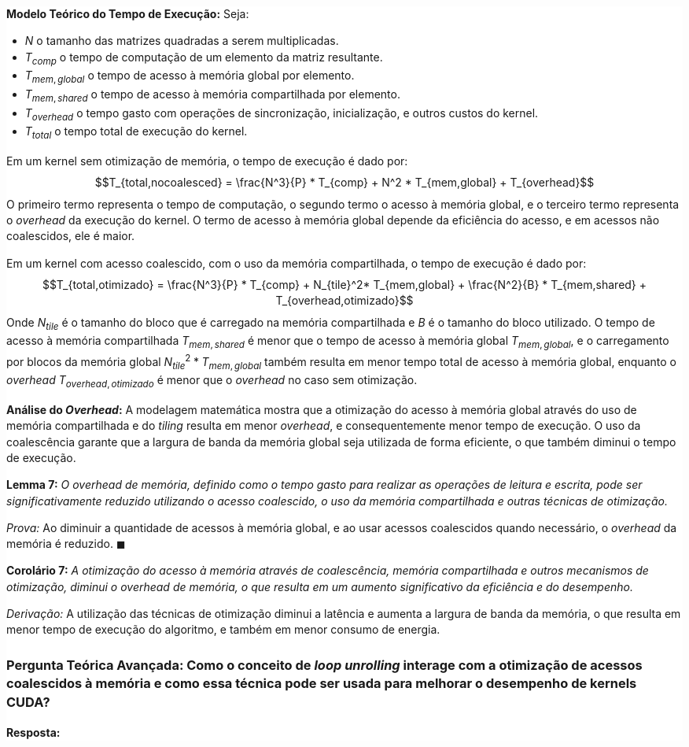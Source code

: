 **Modelo Teórico do Tempo de Execução:**
Seja:
*  $N$ o tamanho das matrizes quadradas a serem multiplicadas.
*  $T_{comp}$ o tempo de computação de um elemento da matriz resultante.
*  $T_{mem,global}$ o tempo de acesso à memória global por elemento.
*  $T_{mem,shared}$ o tempo de acesso à memória compartilhada por elemento.
* $T_{overhead}$ o tempo gasto com operações de sincronização, inicialização, e outros custos do kernel.
*   $T_{total}$ o tempo total de execução do kernel.

Em um kernel sem otimização de memória, o tempo de execução é dado por:
$$T_{total,nocoalesced} = \frac{N^3}{P} * T_{comp} +  N^2 * T_{mem,global} + T_{overhead}$$
O primeiro termo representa o tempo de computação, o segundo termo o acesso à memória global, e o terceiro termo representa o *overhead* da execução do kernel. O termo de acesso à memória global depende da eficiência do acesso, e em acessos não coalescidos, ele é maior.

Em um kernel com acesso coalescido, com o uso da memória compartilhada, o tempo de execução é dado por:
$$T_{total,otimizado} = \frac{N^3}{P} * T_{comp} + N_{tile}^2* T_{mem,global} + \frac{N^2}{B} * T_{mem,shared} + T_{overhead,otimizado}$$
Onde $N_{tile}$ é o tamanho do bloco que é carregado na memória compartilhada e $B$ é o tamanho do bloco utilizado.
O tempo de acesso à memória compartilhada $T_{mem,shared}$ é menor que o tempo de acesso à memória global $T_{mem,global}$, e o carregamento por blocos da memória global $N_{tile}^2* T_{mem,global}$ também resulta em menor tempo total de acesso à memória global, enquanto o *overhead* $T_{overhead,otimizado}$ é menor que o *overhead* no caso sem otimização.

**Análise do *Overhead*:**
A modelagem matemática mostra que a otimização do acesso à memória global através do uso de memória compartilhada e do *tiling* resulta em menor *overhead*, e consequentemente menor tempo de execução. O uso da coalescência garante que a largura de banda da memória global seja utilizada de forma eficiente, o que também diminui o tempo de execução.

**Lemma 7:** *O *overhead* de memória, definido como o tempo gasto para realizar as operações de leitura e escrita, pode ser significativamente reduzido utilizando o acesso coalescido, o uso da memória compartilhada e outras técnicas de otimização.*

*Prova:* Ao diminuir a quantidade de acessos à memória global, e ao usar acessos coalescidos quando necessário, o *overhead* da memória é reduzido. $\blacksquare$

**Corolário 7:** *A otimização do acesso à memória através de coalescência, memória compartilhada e outros mecanismos de otimização, diminui o *overhead* de memória, o que resulta em um aumento significativo da eficiência e do desempenho.*

*Derivação:* A utilização das técnicas de otimização diminui a latência e aumenta a largura de banda da memória, o que resulta em menor tempo de execução do algoritmo, e também em menor consumo de energia.

### Pergunta Teórica Avançada: **Como o conceito de *loop unrolling* interage com a otimização de acessos coalescidos à memória e como essa técnica pode ser usada para melhorar o desempenho de kernels CUDA?**

**Resposta:**
